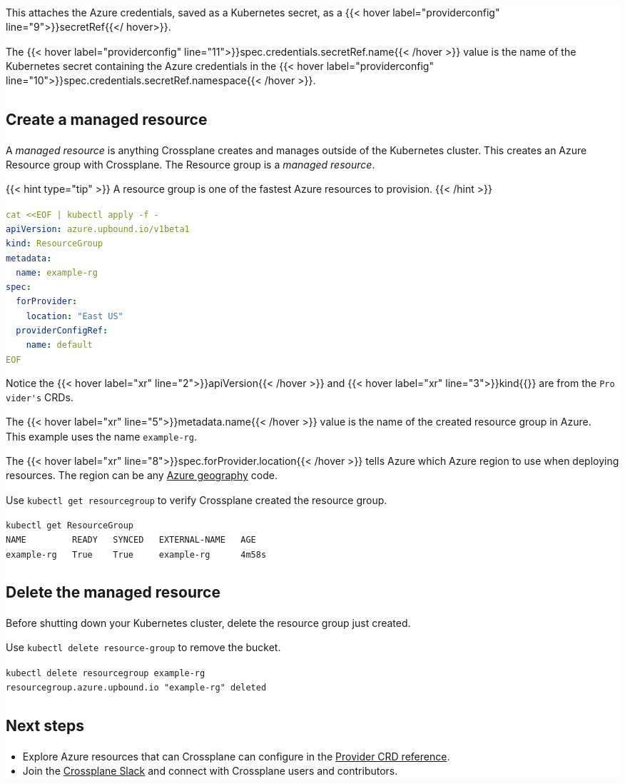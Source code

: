 This attaches the Azure credentials, saved as a Kubernetes secret, as a {{< hover label="providerconfig" line="9">}}secretRef{{</ hover>}}.

The {{< hover label="providerconfig" line="11">}}spec.credentials.secretRef.name{{< /hover >}} value is the name of the Kubernetes secret containing the Azure credentials in the {{< hover label="providerconfig" line="10">}}spec.credentials.secretRef.namespace{{< /hover >}}.


## Create a managed resource
A _managed resource_ is anything Crossplane creates and manages outside of the Kubernetes cluster. This creates an Azure Resource group with Crossplane. The Resource group is a _managed resource_.

{{< hint type="tip" >}}
A resource group is one of the fastest Azure resources to provision.
{{< /hint >}}

```yaml {label="xr",copy-lines="all"}
cat <<EOF | kubectl apply -f -
apiVersion: azure.upbound.io/v1beta1
kind: ResourceGroup
metadata:
  name: example-rg
spec:
  forProvider:
    location: "East US"
  providerConfigRef:
    name: default
EOF
```

Notice the {{< hover label="xr" line="2">}}apiVersion{{< /hover >}} and {{< hover label="xr" line="3">}}kind{{</hover >}} are from the `Provider's` CRDs.

The {{< hover label="xr" line="5">}}metadata.name{{< /hover >}} value is the name of the created resource group in Azure.  
This example uses the name `example-rg`.

The {{< hover label="xr" line="8">}}spec.forProvider.location{{< /hover >}} tells Azure which Azure region to use when deploying resources. The region can be any [Azure geography](https://azure.microsoft.com/en-us/explore/global-infrastructure/geographies/) code.

Use `kubectl get resourcegroup` to verify Crossplane created the resource group.

```shell
kubectl get ResourceGroup
NAME         READY   SYNCED   EXTERNAL-NAME   AGE
example-rg   True    True     example-rg      4m58s
```

## Delete the managed resource
Before shutting down your Kubernetes cluster, delete the resource group just created.

Use `kubectl delete resource-group` to remove the bucket.

```shell
kubectl delete resourcegroup example-rg
resourcegroup.azure.upbound.io "example-rg" deleted
```

## Next steps 
* Explore Azure resources that can Crossplane can configure in the [Provider CRD reference](https://marketplace.upbound.io/providers/upbound/provider-azure/latest/crds).
* Join the [Crossplane Slack](https://slack.crossplane.io/) and connect with Crossplane users and contributors.